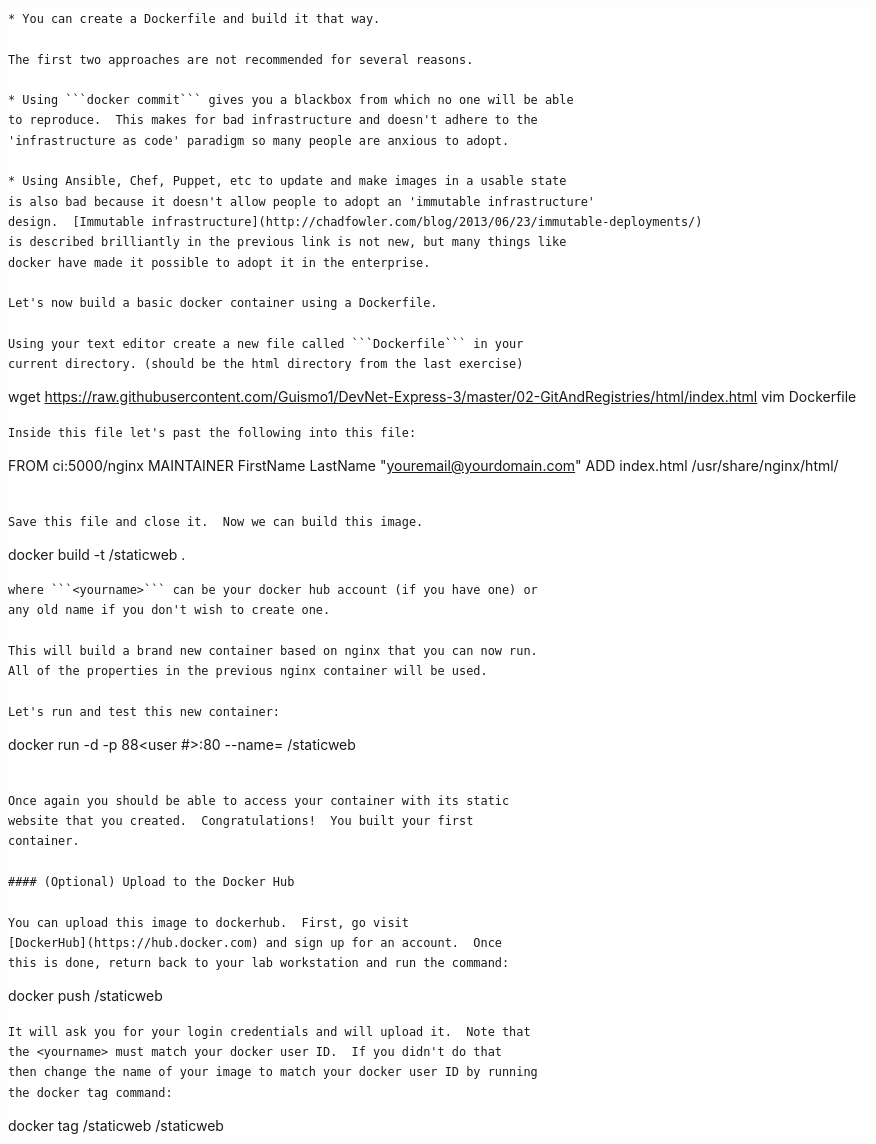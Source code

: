 ```
* You can create a Dockerfile and build it that way.  

The first two approaches are not recommended for several reasons.  

* Using ```docker commit``` gives you a blackbox from which no one will be able
to reproduce.  This makes for bad infrastructure and doesn't adhere to the 
'infrastructure as code' paradigm so many people are anxious to adopt.  

* Using Ansible, Chef, Puppet, etc to update and make images in a usable state
is also bad because it doesn't allow people to adopt an 'immutable infrastructure'
design.  [Immutable infrastructure](http://chadfowler.com/blog/2013/06/23/immutable-deployments/)
is described brilliantly in the previous link is not new, but many things like
docker have made it possible to adopt it in the enterprise. 

Let's now build a basic docker container using a Dockerfile.  

Using your text editor create a new file called ```Dockerfile``` in your
current directory. (should be the html directory from the last exercise)
```
wget https://raw.githubusercontent.com/Guismo1/DevNet-Express-3/master/02-GitAndRegistries/html/index.html
vim Dockerfile
```
Inside this file let's past the following into this file:
```
FROM ci:5000/nginx
MAINTAINER FirstName LastName "youremail@yourdomain.com"
ADD index.html /usr/share/nginx/html/
```

Save this file and close it.  Now we can build this image. 

```
docker build -t <yourname>/staticweb .
```
where ```<yourname>``` can be your docker hub account (if you have one) or 
any old name if you don't wish to create one. 

This will build a brand new container based on nginx that you can now run.  
All of the properties in the previous nginx container will be used. 

Let's run and test this new container:
```
docker run -d -p 88<user #>:80 --name=<yourname> <yourname>/staticweb
```

Once again you should be able to access your container with its static 
website that you created.  Congratulations!  You built your first 
container.  

#### (Optional) Upload to the Docker Hub

You can upload this image to dockerhub.  First, go visit 
[DockerHub](https://hub.docker.com) and sign up for an account.  Once
this is done, return back to your lab workstation and run the command: 

```
docker push <yourname>/staticweb
```
It will ask you for your login credentials and will upload it.  Note that
the <yourname> must match your docker user ID.  If you didn't do that
then change the name of your image to match your docker user ID by running
the docker tag command:
```
docker tag <originalname>/staticweb <newname>/staticweb